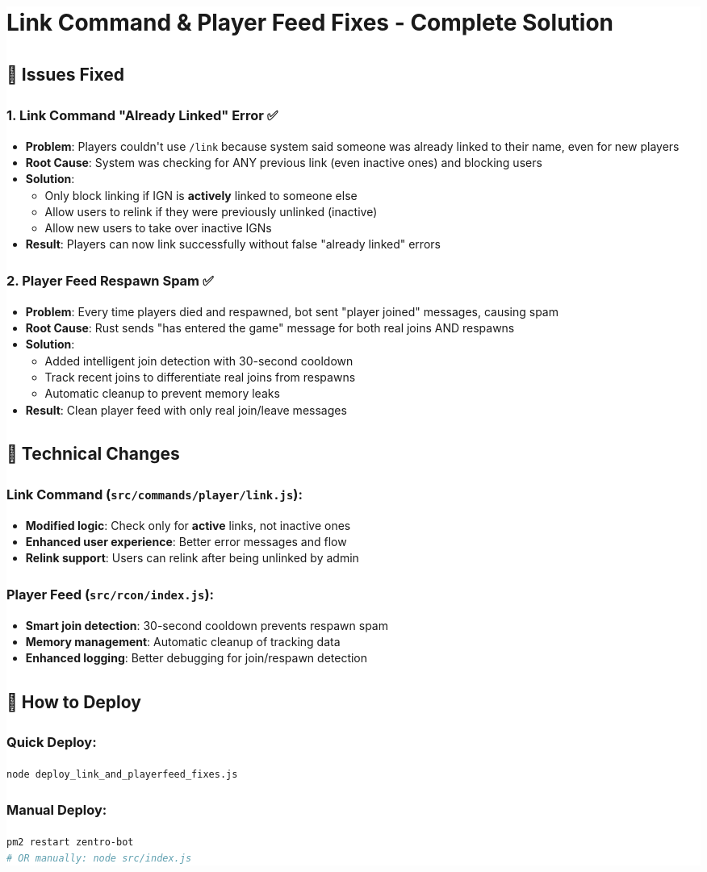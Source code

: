 # Link Command & Player Feed Fixes - Complete Solution

## 🚨 Issues Fixed

### 1. **Link Command "Already Linked" Error** ✅
- **Problem**: Players couldn't use `/link` because system said someone was already linked to their name, even for new players
- **Root Cause**: System was checking for ANY previous link (even inactive ones) and blocking users
- **Solution**: 
  - Only block linking if IGN is **actively** linked to someone else
  - Allow users to relink if they were previously unlinked (inactive)
  - Allow new users to take over inactive IGNs
- **Result**: Players can now link successfully without false "already linked" errors

### 2. **Player Feed Respawn Spam** ✅
- **Problem**: Every time players died and respawned, bot sent "player joined" messages, causing spam
- **Root Cause**: Rust sends "has entered the game" message for both real joins AND respawns
- **Solution**: 
  - Added intelligent join detection with 30-second cooldown
  - Track recent joins to differentiate real joins from respawns
  - Automatic cleanup to prevent memory leaks
- **Result**: Clean player feed with only real join/leave messages

## 🔧 Technical Changes

### Link Command (`src/commands/player/link.js`):
- **Modified logic**: Check only for **active** links, not inactive ones
- **Enhanced user experience**: Better error messages and flow
- **Relink support**: Users can relink after being unlinked by admin

### Player Feed (`src/rcon/index.js`):
- **Smart join detection**: 30-second cooldown prevents respawn spam
- **Memory management**: Automatic cleanup of tracking data
- **Enhanced logging**: Better debugging for join/respawn detection

## 🚀 How to Deploy

### Quick Deploy:
```bash
node deploy_link_and_playerfeed_fixes.js
```

### Manual Deploy:
```bash
pm2 restart zentro-bot
# OR manually: node src/index.js
```
